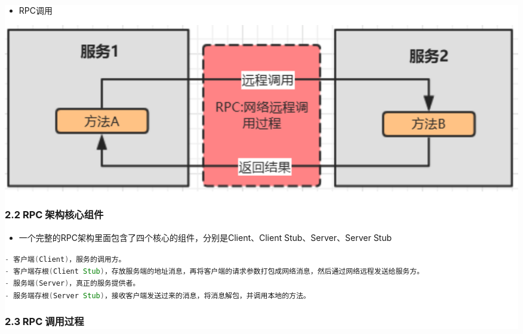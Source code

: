 - RPC调用

![image-20211008133139126](image/image-20211008133139126.png)



### 2.2 RPC 架构核心组件

- 一个完整的RPC架构里面包含了四个核心的组件，分别是Client、Client Stub、Server、Server Stub

```java
- 客户端(Client)，服务的调用方。
- 客户端存根(Client Stub)，存放服务端的地址消息，再将客户端的请求参数打包成网络消息，然后通过网络远程发送给服务方。
- 服务端(Server)，真正的服务提供者。
- 服务端存根(Server Stub)，接收客户端发送过来的消息，将消息解包，并调用本地的方法。
```



### 2.3 RPC 调用过程
